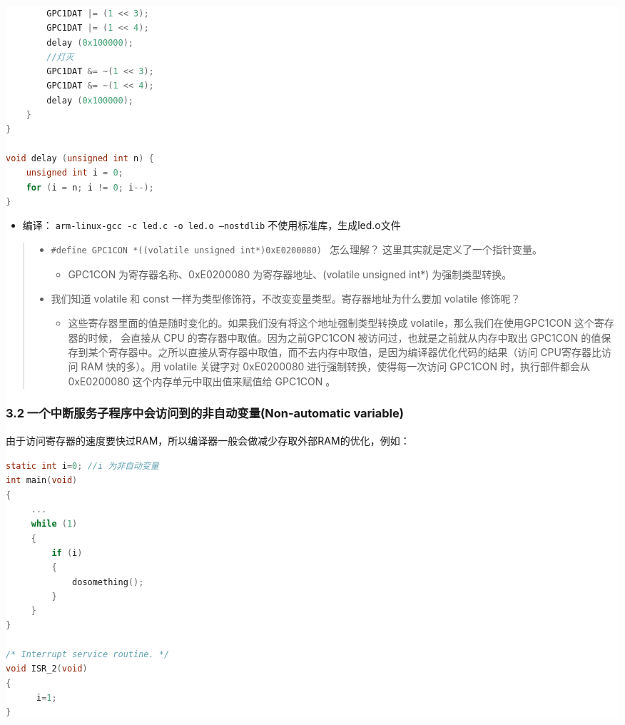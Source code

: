 ```C
        GPC1DAT |= (1 << 3);
        GPC1DAT |= (1 << 4);
        delay (0x100000);
        //灯灭
        GPC1DAT &= ~(1 << 3);
        GPC1DAT &= ~(1 << 4);
        delay (0x100000);
    }
}
 
void delay (unsigned int n) {
    unsigned int i = 0;
    for (i = n; i != 0; i--);
}
```

- 编译：
  `arm-linux-gcc -c led.c -o led.o –nostdlib` 
  不使用标准库，生成led.o文件

> - `#define GPC1CON *((volatile unsigned int*)0xE0200080) `  怎么理解？
>   这里其实就是定义了一个指针变量。
>   - GPC1CON 为寄存器名称、0xE0200080 为寄存器地址、(volatile unsigned int*) 为强制类型转换。
>
> - 我们知道 volatile 和 const 一样为类型修饰符，不改变变量类型。寄存器地址为什么要加 volatile 修饰呢？
>   - 这些寄存器里面的值是随时变化的。如果我们没有将这个地址强制类型转换成 volatile，那么我们在使用GPC1CON 这个寄存器的时候， 会直接从 CPU 的寄存器中取值。因为之前GPC1CON  被访问过，也就是之前就从内存中取出 GPC1CON 的值保存到某个寄存器中。之所以直接从寄存器中取值，而不去内存中取值，是因为编译器优化代码的结果（访问 CPU寄存器比访问 RAM 快的多）。用 volatile 关键字对 0xE0200080  进行强制转换，使得每一次访问 GPC1CON 时，执行部件都会从 0xE0200080  这个内存单元中取出值来赋值给 GPC1CON  。
>     

### 3.2 一个中断服务子程序中会访问到的非自动变量(Non-automatic variable)

由于访问寄存器的速度要快过RAM，所以编译器一般会做减少存取外部RAM的优化，例如：

```C
static int i=0; //i 为非自动变量
int main(void)
{
     ...
     while (1)
     {
         if (i)
         { 
             dosomething();
         }
     }
}
    
/* Interrupt service routine. */
void ISR_2(void)
{
      i=1;
}
```
